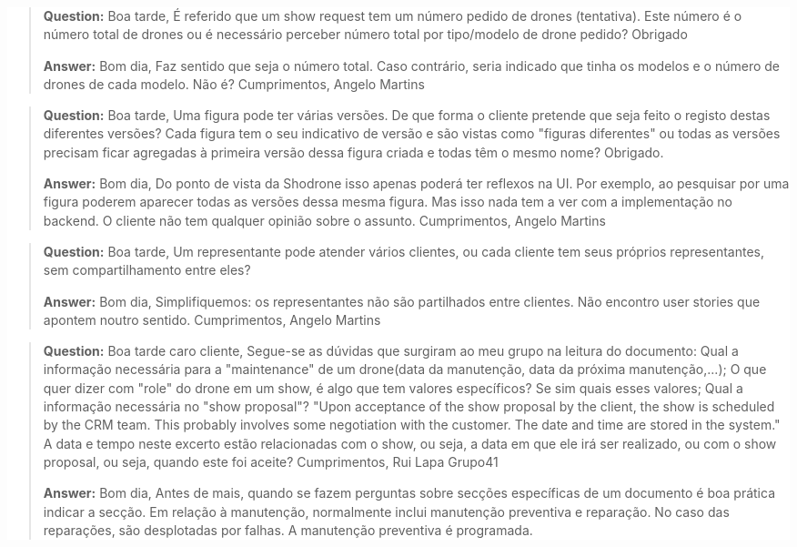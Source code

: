 
> **Question:**
Boa tarde,
É referido que um show request tem um número pedido de drones (tentativa). Este número é o número total de drones ou é necessário perceber número total por tipo/modelo de drone pedido?
Obrigado
>
> **Answer:**
Bom dia,
Faz sentido que seja o número total. Caso contrário, seria indicado que tinha os modelos e o número de drones de cada modelo. Não é?
Cumprimentos,
Angelo Martins


> **Question:**
Boa tarde,
Uma figura pode ter várias versões. De que forma o cliente pretende que seja feito o registo destas diferentes versões?
Cada figura tem o seu indicativo de versão e são vistas como "figuras diferentes" ou todas as versões precisam ficar agregadas à primeira versão dessa figura criada e todas têm o mesmo nome?
Obrigado.
>
> **Answer:**
Bom dia,
Do ponto de vista da Shodrone isso apenas poderá ter reflexos na UI. Por exemplo, ao pesquisar por uma figura poderem aparecer todas as versões dessa mesma figura. Mas isso nada tem a ver com a implementação no backend.
O cliente não tem qualquer opinião sobre o assunto.
Cumprimentos,
Angelo Martins



> **Question:**
Boa tarde,
Um representante pode atender vários clientes, ou cada cliente tem seus próprios representantes, sem compartilhamento entre eles?
>
> **Answer:**
Bom dia,
Simplifiquemos: os representantes não são partilhados entre clientes. Não encontro user stories que apontem noutro sentido.
Cumprimentos,
Angelo Martins

> **Question:**
Boa tarde caro cliente,
Segue-se as dúvidas que surgiram ao meu grupo na leitura do documento:
Qual a informação necessária para a "maintenance" de um drone(data da manutenção, data da próxima manutenção,...);
O que quer dizer com "role" do drone em um show, é algo que tem valores específicos? Se sim quais esses valores;
Qual a informação necessária no "show proposal"?
"Upon acceptance of the show proposal by the client, the show is scheduled by the CRM team. This probably involves some negotiation with the customer. The date and time are stored in the system." A data e tempo neste excerto estão relacionadas com o show, ou seja, a data em que ele irá ser realizado, ou com o show proposal, ou seja, quando este foi aceite?
Cumprimentos,
Rui Lapa Grupo41
>
> **Answer:**
Bom dia,
Antes de mais, quando se fazem perguntas sobre secções específicas de um documento é boa prática indicar a secção.
Em relação à manutenção, normalmente inclui manutenção preventiva e reparação. No caso das reparações, são desplotadas por falhas. A manutenção preventiva é programada.